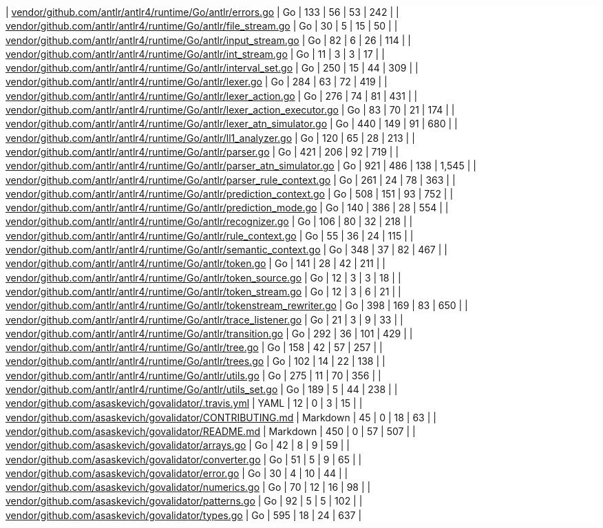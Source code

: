 | [vendor/github.com/antlr/antlr4/runtime/Go/antlr/errors.go](/vendor/github.com/antlr/antlr4/runtime/Go/antlr/errors.go) | Go | 133 | 56 | 53 | 242 |
| [vendor/github.com/antlr/antlr4/runtime/Go/antlr/file_stream.go](/vendor/github.com/antlr/antlr4/runtime/Go/antlr/file_stream.go) | Go | 30 | 5 | 15 | 50 |
| [vendor/github.com/antlr/antlr4/runtime/Go/antlr/input_stream.go](/vendor/github.com/antlr/antlr4/runtime/Go/antlr/input_stream.go) | Go | 82 | 6 | 26 | 114 |
| [vendor/github.com/antlr/antlr4/runtime/Go/antlr/int_stream.go](/vendor/github.com/antlr/antlr4/runtime/Go/antlr/int_stream.go) | Go | 11 | 3 | 3 | 17 |
| [vendor/github.com/antlr/antlr4/runtime/Go/antlr/interval_set.go](/vendor/github.com/antlr/antlr4/runtime/Go/antlr/interval_set.go) | Go | 250 | 15 | 44 | 309 |
| [vendor/github.com/antlr/antlr4/runtime/Go/antlr/lexer.go](/vendor/github.com/antlr/antlr4/runtime/Go/antlr/lexer.go) | Go | 284 | 63 | 72 | 419 |
| [vendor/github.com/antlr/antlr4/runtime/Go/antlr/lexer_action.go](/vendor/github.com/antlr/antlr4/runtime/Go/antlr/lexer_action.go) | Go | 276 | 74 | 81 | 431 |
| [vendor/github.com/antlr/antlr4/runtime/Go/antlr/lexer_action_executor.go](/vendor/github.com/antlr/antlr4/runtime/Go/antlr/lexer_action_executor.go) | Go | 83 | 70 | 21 | 174 |
| [vendor/github.com/antlr/antlr4/runtime/Go/antlr/lexer_atn_simulator.go](/vendor/github.com/antlr/antlr4/runtime/Go/antlr/lexer_atn_simulator.go) | Go | 440 | 149 | 91 | 680 |
| [vendor/github.com/antlr/antlr4/runtime/Go/antlr/ll1_analyzer.go](/vendor/github.com/antlr/antlr4/runtime/Go/antlr/ll1_analyzer.go) | Go | 120 | 65 | 28 | 213 |
| [vendor/github.com/antlr/antlr4/runtime/Go/antlr/parser.go](/vendor/github.com/antlr/antlr4/runtime/Go/antlr/parser.go) | Go | 421 | 206 | 92 | 719 |
| [vendor/github.com/antlr/antlr4/runtime/Go/antlr/parser_atn_simulator.go](/vendor/github.com/antlr/antlr4/runtime/Go/antlr/parser_atn_simulator.go) | Go | 921 | 486 | 138 | 1,545 |
| [vendor/github.com/antlr/antlr4/runtime/Go/antlr/parser_rule_context.go](/vendor/github.com/antlr/antlr4/runtime/Go/antlr/parser_rule_context.go) | Go | 261 | 24 | 78 | 363 |
| [vendor/github.com/antlr/antlr4/runtime/Go/antlr/prediction_context.go](/vendor/github.com/antlr/antlr4/runtime/Go/antlr/prediction_context.go) | Go | 508 | 151 | 93 | 752 |
| [vendor/github.com/antlr/antlr4/runtime/Go/antlr/prediction_mode.go](/vendor/github.com/antlr/antlr4/runtime/Go/antlr/prediction_mode.go) | Go | 140 | 386 | 28 | 554 |
| [vendor/github.com/antlr/antlr4/runtime/Go/antlr/recognizer.go](/vendor/github.com/antlr/antlr4/runtime/Go/antlr/recognizer.go) | Go | 106 | 80 | 32 | 218 |
| [vendor/github.com/antlr/antlr4/runtime/Go/antlr/rule_context.go](/vendor/github.com/antlr/antlr4/runtime/Go/antlr/rule_context.go) | Go | 55 | 36 | 24 | 115 |
| [vendor/github.com/antlr/antlr4/runtime/Go/antlr/semantic_context.go](/vendor/github.com/antlr/antlr4/runtime/Go/antlr/semantic_context.go) | Go | 348 | 37 | 82 | 467 |
| [vendor/github.com/antlr/antlr4/runtime/Go/antlr/token.go](/vendor/github.com/antlr/antlr4/runtime/Go/antlr/token.go) | Go | 141 | 28 | 42 | 211 |
| [vendor/github.com/antlr/antlr4/runtime/Go/antlr/token_source.go](/vendor/github.com/antlr/antlr4/runtime/Go/antlr/token_source.go) | Go | 12 | 3 | 3 | 18 |
| [vendor/github.com/antlr/antlr4/runtime/Go/antlr/token_stream.go](/vendor/github.com/antlr/antlr4/runtime/Go/antlr/token_stream.go) | Go | 12 | 3 | 6 | 21 |
| [vendor/github.com/antlr/antlr4/runtime/Go/antlr/tokenstream_rewriter.go](/vendor/github.com/antlr/antlr4/runtime/Go/antlr/tokenstream_rewriter.go) | Go | 398 | 169 | 83 | 650 |
| [vendor/github.com/antlr/antlr4/runtime/Go/antlr/trace_listener.go](/vendor/github.com/antlr/antlr4/runtime/Go/antlr/trace_listener.go) | Go | 21 | 3 | 9 | 33 |
| [vendor/github.com/antlr/antlr4/runtime/Go/antlr/transition.go](/vendor/github.com/antlr/antlr4/runtime/Go/antlr/transition.go) | Go | 292 | 36 | 101 | 429 |
| [vendor/github.com/antlr/antlr4/runtime/Go/antlr/tree.go](/vendor/github.com/antlr/antlr4/runtime/Go/antlr/tree.go) | Go | 158 | 42 | 57 | 257 |
| [vendor/github.com/antlr/antlr4/runtime/Go/antlr/trees.go](/vendor/github.com/antlr/antlr4/runtime/Go/antlr/trees.go) | Go | 102 | 14 | 22 | 138 |
| [vendor/github.com/antlr/antlr4/runtime/Go/antlr/utils.go](/vendor/github.com/antlr/antlr4/runtime/Go/antlr/utils.go) | Go | 275 | 11 | 70 | 356 |
| [vendor/github.com/antlr/antlr4/runtime/Go/antlr/utils_set.go](/vendor/github.com/antlr/antlr4/runtime/Go/antlr/utils_set.go) | Go | 189 | 5 | 44 | 238 |
| [vendor/github.com/asaskevich/govalidator/.travis.yml](/vendor/github.com/asaskevich/govalidator/.travis.yml) | YAML | 12 | 0 | 3 | 15 |
| [vendor/github.com/asaskevich/govalidator/CONTRIBUTING.md](/vendor/github.com/asaskevich/govalidator/CONTRIBUTING.md) | Markdown | 45 | 0 | 18 | 63 |
| [vendor/github.com/asaskevich/govalidator/README.md](/vendor/github.com/asaskevich/govalidator/README.md) | Markdown | 450 | 0 | 57 | 507 |
| [vendor/github.com/asaskevich/govalidator/arrays.go](/vendor/github.com/asaskevich/govalidator/arrays.go) | Go | 42 | 8 | 9 | 59 |
| [vendor/github.com/asaskevich/govalidator/converter.go](/vendor/github.com/asaskevich/govalidator/converter.go) | Go | 51 | 5 | 9 | 65 |
| [vendor/github.com/asaskevich/govalidator/error.go](/vendor/github.com/asaskevich/govalidator/error.go) | Go | 30 | 4 | 10 | 44 |
| [vendor/github.com/asaskevich/govalidator/numerics.go](/vendor/github.com/asaskevich/govalidator/numerics.go) | Go | 70 | 12 | 16 | 98 |
| [vendor/github.com/asaskevich/govalidator/patterns.go](/vendor/github.com/asaskevich/govalidator/patterns.go) | Go | 92 | 5 | 5 | 102 |
| [vendor/github.com/asaskevich/govalidator/types.go](/vendor/github.com/asaskevich/govalidator/types.go) | Go | 595 | 18 | 24 | 637 |